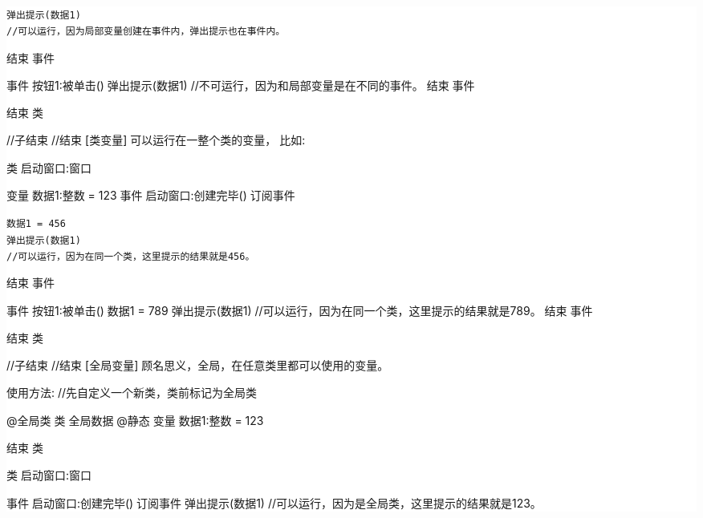     弹出提示(数据1)
    //可以运行，因为局部变量创建在事件内，弹出提示也在事件内。
  结束 事件
  
  事件 按钮1:被单击()
      弹出提示(数据1)
    //不可运行，因为和局部变量是在不同的事件。
  结束 事件


结束 类


//子结束
//结束
[类变量]
可以运行在一整个类的变量，
比如:

类 启动窗口:窗口

  变量 数据1:整数 = 123
  事件 启动窗口:创建完毕()
    订阅事件
    
    数据1 = 456
    弹出提示(数据1)
    //可以运行，因为在同一个类，这里提示的结果就是456。
  结束 事件
  
  事件 按钮1:被单击()
    数据1 = 789
    弹出提示(数据1)
    //可以运行，因为在同一个类，这里提示的结果就是789。
  结束 事件


结束 类


//子结束
//结束
[全局变量]
顾名思义，全局，在任意类里都可以使用的变量。

使用方法:
//先自定义一个新类，类前标记为全局类

@全局类
类 全局数据
  @静态
  变量 数据1:整数 = 123

结束 类

类 启动窗口:窗口
  
  事件 启动窗口:创建完毕()
    订阅事件
    弹出提示(数据1)
    //可以运行，因为是全局类，这里提示的结果就是123。
    